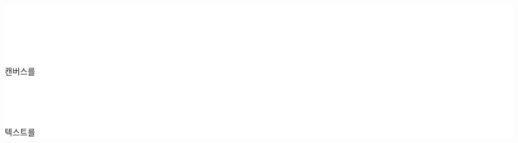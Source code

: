 </div> <div class="se-component se-image se-l-default" id="SE-77f13353-96d4-4226-9b3d-e348bd638bad">
<div class="se-component-content se-component-content-normal">
<div class="se-section se-section-image se-l-default se-section-align-" style="max-width:142px;">
<div class="se-module se-module-image" style="">
<a class="se-module-image-link __se_image_link __se_link" data-linkdata='{"id" : "SE-77f13353-96d4-4226-9b3d-e348bd638bad", "src" : "https://postfiles.pstatic.net/MjAyMTExMzBfOTAg/MDAxNjM4MjgyMDgwMTA3.zmIl1VvpKst3ldXbWHwwVCr8HO477Z6Il8Vax6MbMRYg.HlaRKPCzxBExAnHVlebTYGD1kSwWc0WPLsCuHMhZ1SAg.PNG.dls32208/image.png", "originalWidth" : "142", "originalHeight" : "45", "linkUse" : "false", "link" : ""}' data-linktype="img" href="#" onclick="return false;" style="">
<img alt="" class="se-image-resource" data-height="45" data-lazy-src="https://postfiles.pstatic.net/MjAyMTExMzBfOTAg/MDAxNjM4MjgyMDgwMTA3.zmIl1VvpKst3ldXbWHwwVCr8HO477Z6Il8Vax6MbMRYg.HlaRKPCzxBExAnHVlebTYGD1kSwWc0WPLsCuHMhZ1SAg.PNG.dls32208/image.png?type=w966" data-width="142" src="https://postfiles.pstatic.net/MjAyMTExMzBfOTAg/MDAxNjM4MjgyMDgwMTA3.zmIl1VvpKst3ldXbWHwwVCr8HO477Z6Il8Vax6MbMRYg.HlaRKPCzxBExAnHVlebTYGD1kSwWc0WPLsCuHMhZ1SAg.PNG.dls32208/image.png?type=w80_blur"/>
</a>
</div>
</div>
</div>
</div>
<div class="se-component se-text se-l-default" id="SE-ccd5152b-49e5-4c70-b71b-4fe80f5edaf5">
<div class="se-component-content">
<div class="se-section se-section-text se-l-default">
<div class="se-module se-module-text">
<p class="se-text-paragraph se-text-paragraph-align-" id="SE-046f9ff7-8255-44a1-830c-05c3c7a82f23" style=""><span class="se-fs- se-ff-" id="SE-cacc3c5b-0c52-4841-99e1-b3b0838271da" style="">​</span></p><p class="se-text-paragraph se-text-paragraph-align-" id="SE-1cc440fb-1ade-440e-9747-83e4e148b69e" style=""><span class="se-fs- se-ff-" id="SE-12045d7f-0f1a-44ef-bfe5-a7cb10f37709" style="">​</span></p><p class="se-text-paragraph se-text-paragraph-align-" id="SE-59b52937-15af-4b0f-a80f-1a74ff2ee2e5" style=""><span class="se-fs- se-ff-" id="SE-dd1532c5-39c1-4eb1-a876-48846d65c6d0" style="">캔버스를</span></p>
</div>
</div>
</div>
</div> <div class="se-component se-image se-l-default" id="SE-18e087e6-5b14-4408-88e0-de7877fc0296">
<div class="se-component-content se-component-content-normal">
<div class="se-section se-section-image se-l-default se-section-align-" style="max-width:406px;">
<div class="se-module se-module-image" style="">
<a class="se-module-image-link __se_image_link __se_link" data-linkdata='{"id" : "SE-18e087e6-5b14-4408-88e0-de7877fc0296", "src" : "https://postfiles.pstatic.net/MjAyMTExMzBfMjIz/MDAxNjM4MjgyMDMwNjk1.FkQfm5bJT97eR-tF9NulKN5laUIDDH39MzRPs_hiWxUg.-u47waTKd66-CIOzQ-Koshlups_6ev4rF4XoH6jwONUg.PNG.dls32208/image.png", "originalWidth" : "406", "originalHeight" : "858", "linkUse" : "false", "link" : ""}' data-linktype="img" href="#" onclick="return false;" style="">
<img alt="" class="se-image-resource" data-height="858" data-lazy-src="https://postfiles.pstatic.net/MjAyMTExMzBfMjIz/MDAxNjM4MjgyMDMwNjk1.FkQfm5bJT97eR-tF9NulKN5laUIDDH39MzRPs_hiWxUg.-u47waTKd66-CIOzQ-Koshlups_6ev4rF4XoH6jwONUg.PNG.dls32208/image.png?type=w966" data-width="406" src="https://postfiles.pstatic.net/MjAyMTExMzBfMjIz/MDAxNjM4MjgyMDMwNjk1.FkQfm5bJT97eR-tF9NulKN5laUIDDH39MzRPs_hiWxUg.-u47waTKd66-CIOzQ-Koshlups_6ev4rF4XoH6jwONUg.PNG.dls32208/image.png?type=w80_blur"/>
</a>
</div>
</div>
</div>
</div>
<div class="se-component se-text se-l-default" id="SE-a44e1746-6b34-4bbf-ba44-ca29944c46e2">
<div class="se-component-content">
<div class="se-section se-section-text se-l-default">
<div class="se-module se-module-text">
<p class="se-text-paragraph se-text-paragraph-align-" id="SE-c5a03428-5883-48eb-98f0-71c7b9795f15" style=""><span class="se-fs- se-ff-" id="SE-d90b97db-2c60-4d5a-a774-9c73c036cfad" style="">​</span></p><p class="se-text-paragraph se-text-paragraph-align-" id="SE-dc484545-7fdb-4638-ba75-016d6cc872ad" style=""><span class="se-fs- se-ff-" id="SE-af19f33f-226e-449e-805e-e6fa6303582d" style="">텍스트를 </span></p>
</div>
</div>
</div>
</div> <div class="se-component se-image se-l-default" id="SE-7fb8beb5-d490-4647-a57a-efc7ff06880c">
<div class="se-component-content se-component-content-normal">
<div class="se-section se-section-image se-l-default se-section-align-" style="max-width:422px;">